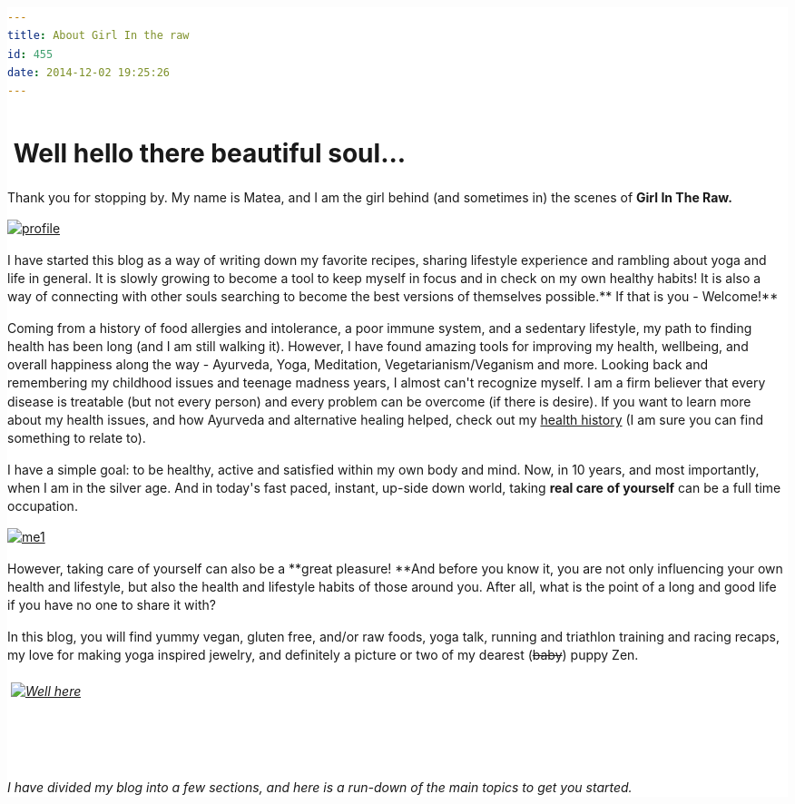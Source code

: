 ```yaml
---
title: About Girl In the raw
id: 455
date: 2014-12-02 19:25:26
---
```


# &nbsp;Well hello there beautiful soul...

Thank you for stopping by. My name is Matea, and I am the girl behind (and sometimes in) the scenes of **Girl In The Raw.**

[![profile](http://girlintheraw.com/wp-content/uploads/2014/12/profile.jpg)](http://girlintheraw.com/wp-content/uploads/2014/12/profile.jpg)

I have started this blog as a way of writing down my favorite recipes, sharing lifestyle experience and rambling about yoga and life in general. It is slowly growing to become a tool to keep myself in focus and in check on my own healthy habits! It is also a way of connecting with other souls searching to become the best versions of themselves possible.** If that is you - Welcome!**

Coming from a history of food allergies and intolerance, a poor immune system, and a sedentary lifestyle, my path to finding health has been long (and I am still walking it). However, I have found amazing tools for improving my health, wellbeing, and overall happiness along the way - Ayurveda, Yoga, Meditation, Vegetarianism/Veganism and more. Looking back and remembering my childhood issues and teenage madness years, I almost can't recognize myself. I am a firm believer that every disease is treatable (but not every person) and every problem can be overcome (if there is desire). If you want to learn more about my health issues, and how Ayurveda and alternative healing helped, check out my [health history](http://girlintheraw.com/my-health-history/) (I am sure you can find something to relate to).

I have a simple goal: to be healthy, active and satisfied within my own body and mind. Now, in 10 years, and most importantly, when I am in the silver age. And in today's fast paced, instant, up-side down world, taking **real care** **of yourself** can be a full time occupation.

[![me1](http://girlintheraw.com/wp-content/uploads/2014/12/me1.jpg)](http://girlintheraw.com/wp-content/uploads/2014/12/me1.jpg)

However, taking care of yourself can also be a **great pleasure!&nbsp;**And before you know it, you are not only influencing your own health and lifestyle, but also the health and lifestyle habits of those around you. After all, what is the point of a long and good life if you have no one to share it with?

In this blog, you will find yummy vegan, gluten free, and/or raw foods, yoga talk, running and triathlon training and racing recaps, my love for making yoga inspired jewelry, and definitely a picture or two of my dearest (<del>baby</del>) puppy Zen.

###### &nbsp;[![Well here](http://girlintheraw.com/wp-content/uploads/2014/12/zen.jpeg)](http://girlintheraw.com/wp-content/uploads/2014/12/zen.jpeg)

###### &nbsp;

###### I have divided my blog into a few sections, and here is a run-down of the main topics&nbsp;to get you started.
